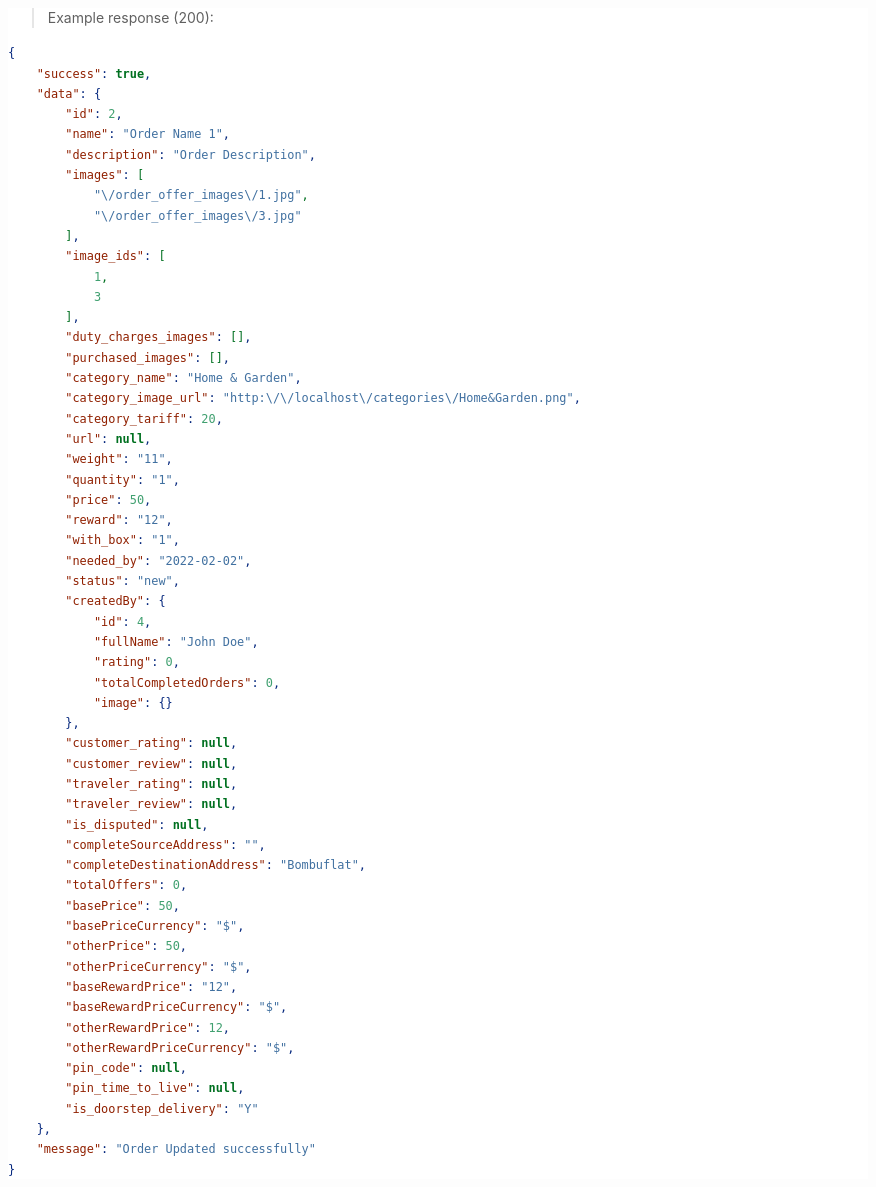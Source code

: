
> Example response (200):

```json
{
    "success": true,
    "data": {
        "id": 2,
        "name": "Order Name 1",
        "description": "Order Description",
        "images": [
            "\/order_offer_images\/1.jpg",
            "\/order_offer_images\/3.jpg"
        ],
        "image_ids": [
            1,
            3
        ],
        "duty_charges_images": [],
        "purchased_images": [],
        "category_name": "Home & Garden",
        "category_image_url": "http:\/\/localhost\/categories\/Home&Garden.png",
        "category_tariff": 20,
        "url": null,
        "weight": "11",
        "quantity": "1",
        "price": 50,
        "reward": "12",
        "with_box": "1",
        "needed_by": "2022-02-02",
        "status": "new",
        "createdBy": {
            "id": 4,
            "fullName": "John Doe",
            "rating": 0,
            "totalCompletedOrders": 0,
            "image": {}
        },
        "customer_rating": null,
        "customer_review": null,
        "traveler_rating": null,
        "traveler_review": null,
        "is_disputed": null,
        "completeSourceAddress": "",
        "completeDestinationAddress": "Bombuflat",
        "totalOffers": 0,
        "basePrice": 50,
        "basePriceCurrency": "$",
        "otherPrice": 50,
        "otherPriceCurrency": "$",
        "baseRewardPrice": "12",
        "baseRewardPriceCurrency": "$",
        "otherRewardPrice": 12,
        "otherRewardPriceCurrency": "$",
        "pin_code": null,
        "pin_time_to_live": null,
        "is_doorstep_delivery": "Y"
    },
    "message": "Order Updated successfully"
}
```

